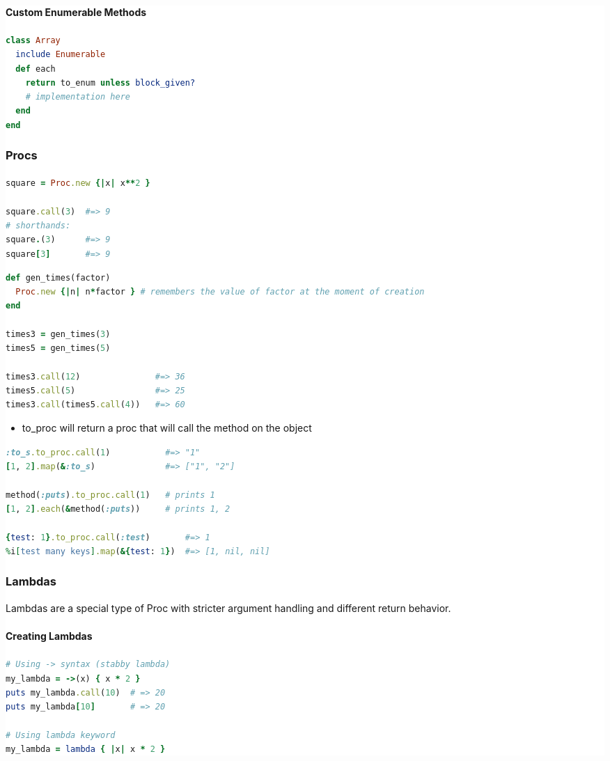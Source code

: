 #### Custom Enumerable Methods
```ruby
class Array
  include Enumerable
  def each
    return to_enum unless block_given?
    # implementation here
  end
end
```

### Procs
```ruby
square = Proc.new {|x| x**2 }

square.call(3)  #=> 9
# shorthands:
square.(3)      #=> 9
square[3]       #=> 9
```

```ruby
def gen_times(factor)
  Proc.new {|n| n*factor } # remembers the value of factor at the moment of creation
end

times3 = gen_times(3)
times5 = gen_times(5)

times3.call(12)               #=> 36
times5.call(5)                #=> 25
times3.call(times5.call(4))   #=> 60
```

- to_proc will return a proc that will call the method on the object
```ruby
:to_s.to_proc.call(1)           #=> "1"
[1, 2].map(&:to_s)              #=> ["1", "2"]

method(:puts).to_proc.call(1)   # prints 1
[1, 2].each(&method(:puts))     # prints 1, 2

{test: 1}.to_proc.call(:test)       #=> 1
%i[test many keys].map(&{test: 1})  #=> [1, nil, nil]
```

### Lambdas
Lambdas are a special type of Proc with stricter argument handling and different return behavior.

#### Creating Lambdas
```ruby
# Using -> syntax (stabby lambda)
my_lambda = ->(x) { x * 2 }
puts my_lambda.call(10)  # => 20
puts my_lambda[10]       # => 20

# Using lambda keyword
my_lambda = lambda { |x| x * 2 }
```
